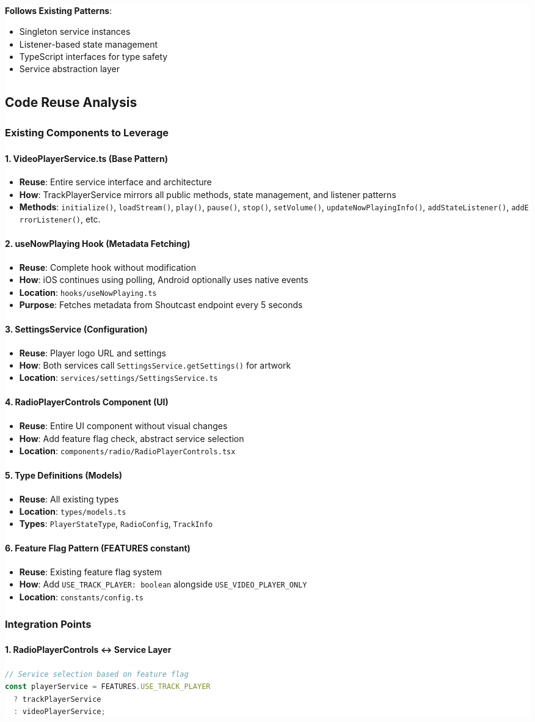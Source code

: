 **Follows Existing Patterns**:
- Singleton service instances
- Listener-based state management
- TypeScript interfaces for type safety
- Service abstraction layer

## Code Reuse Analysis

### Existing Components to Leverage

#### 1. **VideoPlayerService.ts** (Base Pattern)
- **Reuse**: Entire service interface and architecture
- **How**: TrackPlayerService mirrors all public methods, state management, and listener patterns
- **Methods**: `initialize()`, `loadStream()`, `play()`, `pause()`, `stop()`, `setVolume()`, `updateNowPlayingInfo()`, `addStateListener()`, `addErrorListener()`, etc.

#### 2. **useNowPlaying Hook** (Metadata Fetching)
- **Reuse**: Complete hook without modification
- **How**: iOS continues using polling, Android optionally uses native events
- **Location**: `hooks/useNowPlaying.ts`
- **Purpose**: Fetches metadata from Shoutcast endpoint every 5 seconds

#### 3. **SettingsService** (Configuration)
- **Reuse**: Player logo URL and settings
- **How**: Both services call `SettingsService.getSettings()` for artwork
- **Location**: `services/settings/SettingsService.ts`

#### 4. **RadioPlayerControls Component** (UI)
- **Reuse**: Entire UI component without visual changes
- **How**: Add feature flag check, abstract service selection
- **Location**: `components/radio/RadioPlayerControls.tsx`

#### 5. **Type Definitions** (Models)
- **Reuse**: All existing types
- **Location**: `types/models.ts`
- **Types**: `PlayerStateType`, `RadioConfig`, `TrackInfo`

#### 6. **Feature Flag Pattern** (FEATURES constant)
- **Reuse**: Existing feature flag system
- **How**: Add `USE_TRACK_PLAYER: boolean` alongside `USE_VIDEO_PLAYER_ONLY`
- **Location**: `constants/config.ts`

### Integration Points

#### 1. **RadioPlayerControls ↔ Service Layer**
```typescript
// Service selection based on feature flag
const playerService = FEATURES.USE_TRACK_PLAYER
  ? trackPlayerService
  : videoPlayerService;
```
